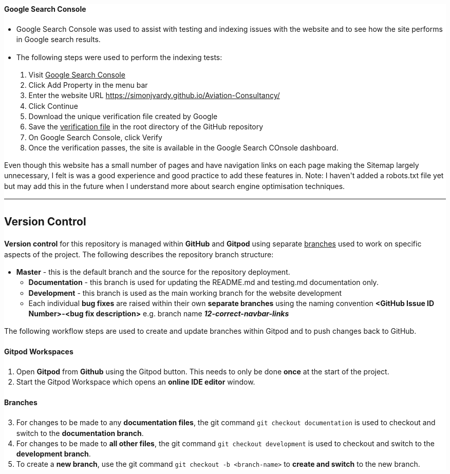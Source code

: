 #### Google Search Console ####
- Google Search Console was used to assist with testing and indexing issues with the website and to see how the site performs in Google search results.

- The following steps were used to perform the indexing tests:
  1.  Visit [Google Search Console](https://www.google.com/webmasters/tools/home)
  2.  Click Add Property in the menu bar
  3.  Enter the website URL https://simonjvardy.github.io/Aviation-Consultancy/
  4.  Click Continue
  5.  Download the unique verification file created by Google
  6.  Save the [verification file](googlef750fda78af5a952.html) in the root directory of the GitHub repository
  7.  On Google Search Console, click Verify
  8.  Once the verification passes, the site is available in the Google Search COnsole dashboard.

Even though this website has a small number of pages and have navigation links on each page making the Sitemap largely unnecessary, I felt is was a good experience and good practice to add these features in.
Note: I haven't added a robots.txt file yet but may add this in the future when I understand more about search engine optimisation techniques.

---

## Version Control ##
**Version control** for this repository is managed within **GitHub** and **Gitpod** using separate [branches](https://github.com/simonjvardy/Aviation-Consultancy/branches)  used to work on specific aspects of the project.
The following describes the repository branch structure:
- **Master** - this is the default branch and the source for the repository deployment.
    - **Documentation** - this branch is used for updating the README.md and testing.md documentation only.
    - **Development** - this branch is used as the main working branch for the website development
    - Each individual **bug fixes** are raised within their own **separate branches** using the naming convention **\<GitHub Issue ID Number>-\<bug fix description>** e.g. branch name ***12-correct-navbar-links*** 

The following workflow steps are used to create and update branches within Gitpod and to push changes back to GitHub.

#### Gitpod Workspaces ####
1. Open **Gitpod** from **Github** using the Gitpod button. This needs to only be done **once** at the start of the project.
2. Start the Gitpod Workspace which opens an **online IDE editor** window.

#### Branches ####
3. For changes to be made to any **documentation files**, the git command `git checkout documentation` is used to checkout and switch to the **documentation branch**.
4. For changes to be made to **all other files**, the git command `git checkout development` is used to checkout and switch to the **development branch**.
5. To create a **new branch**, use the git command `git checkout -b <branch-name>` to **create and switch** to the new branch.
